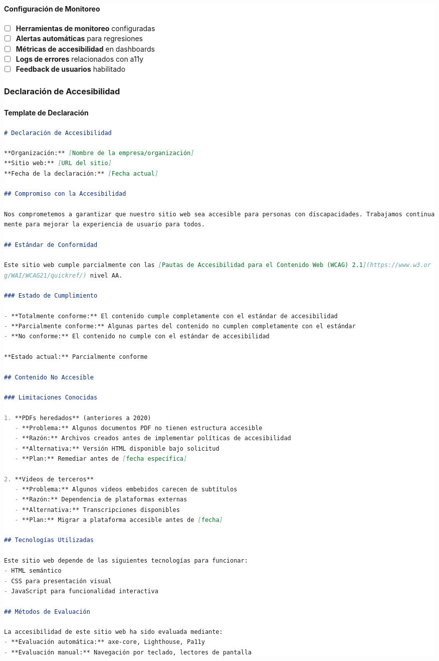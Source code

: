 #### Configuración de Monitoreo
- [ ] **Herramientas de monitoreo** configuradas
- [ ] **Alertas automáticas** para regresiones
- [ ] **Métricas de accesibilidad** en dashboards
- [ ] **Logs de errores** relacionados con a11y
- [ ] **Feedback de usuarios** habilitado

### Declaración de Accesibilidad

#### Template de Declaración
```markdown
# Declaración de Accesibilidad

**Organización:** [Nombre de la empresa/organización]
**Sitio web:** [URL del sitio]
**Fecha de la declaración:** [Fecha actual]

## Compromiso con la Accesibilidad

Nos comprometemos a garantizar que nuestro sitio web sea accesible para personas con discapacidades. Trabajamos continuamente para mejorar la experiencia de usuario para todos.

## Estándar de Conformidad

Este sitio web cumple parcialmente con las [Pautas de Accesibilidad para el Contenido Web (WCAG) 2.1](https://www.w3.org/WAI/WCAG21/quickref/) nivel AA.

### Estado de Cumplimiento

- **Totalmente conforme:** El contenido cumple completamente con el estándar de accesibilidad
- **Parcialmente conforme:** Algunas partes del contenido no cumplen completamente con el estándar
- **No conforme:** El contenido no cumple con el estándar de accesibilidad

**Estado actual:** Parcialmente conforme

## Contenido No Accesible

### Limitaciones Conocidas

1. **PDFs heredados** (anteriores a 2020)
   - **Problema:** Algunos documentos PDF no tienen estructura accesible
   - **Razón:** Archivos creados antes de implementar políticas de accesibilidad
   - **Alternativa:** Versión HTML disponible bajo solicitud
   - **Plan:** Remediar antes de [fecha específica]

2. **Videos de terceros**
   - **Problema:** Algunos videos embebidos carecen de subtítulos
   - **Razón:** Dependencia de plataformas externas
   - **Alternativa:** Transcripciones disponibles
   - **Plan:** Migrar a plataforma accesible antes de [fecha]

## Tecnologías Utilizadas

Este sitio web depende de las siguientes tecnologías para funcionar:
- HTML semántico
- CSS para presentación visual
- JavaScript para funcionalidad interactiva

## Métodos de Evaluación

La accesibilidad de este sitio web ha sido evaluada mediante:
- **Evaluación automática:** axe-core, Lighthouse, Pa11y
- **Evaluación manual:** Navegación por teclado, lectores de pantalla
```